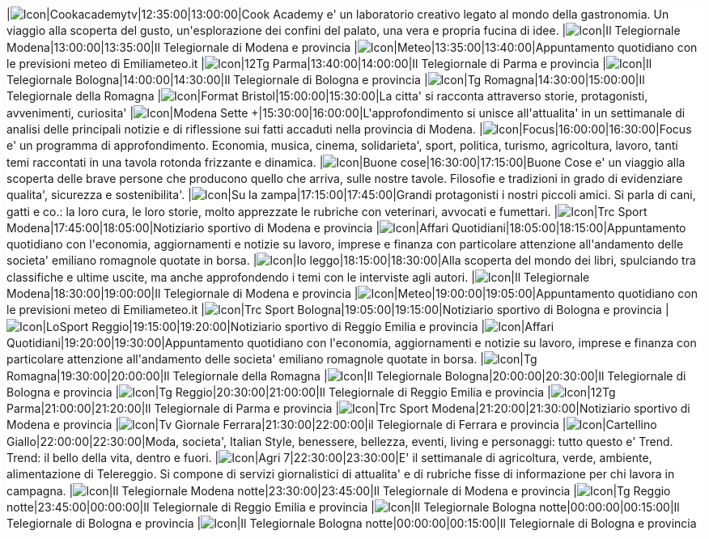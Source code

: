 |![Icon](https://guidatv.sky.it/uuid/news_cover_UUc98KpCK-.png)|Cookacademytv|12:35:00|13:00:00|Cook Academy e&#039; un laboratorio creativo legato al mondo della gastronomia. Un viaggio alla scoperta del gusto, un&#039;esplorazione dei confini del palato, una vera e propria fucina di idee.
|![Icon](https://guidatv.sky.it/uuid/news_cover_UUc98KpCK-.png)|Il Telegiornale Modena|13:00:00|13:35:00|Il Telegiornale di Modena e provincia
|![Icon](https://guidatv.sky.it/uuid/news_cover_UUc98KpCK-.png)|Meteo|13:35:00|13:40:00|Appuntamento quotidiano con le previsioni meteo di Emiliameteo.it
|![Icon](https://guidatv.sky.it/uuid/news_cover_UUc98KpCK-.png)|12Tg Parma|13:40:00|14:00:00|Il Telegiornale di Parma e provincia
|![Icon](https://guidatv.sky.it/uuid/news_cover_UUc98KpCK-.png)|Il Telegiornale Bologna|14:00:00|14:30:00|Il Telegiornale di Bologna e provincia
|![Icon](https://guidatv.sky.it/uuid/news_cover_UUc98KpCK-.png)|Tg Romagna|14:30:00|15:00:00|Il Telegiornale della Romagna
|![Icon](https://guidatv.sky.it/uuid/news_cover_UUc98KpCK-.png)|Format Bristol|15:00:00|15:30:00|La citta&#039; si racconta attraverso storie, protagonisti, avvenimenti, curiosita&#039;
|![Icon](https://guidatv.sky.it/uuid/news_cover_UUc98KpCK-.png)|Modena Sette +|15:30:00|16:00:00|L&#039;approfondimento si unisce all&#039;attualita&#039; in un settimanale di analisi delle principali notizie e di riflessione sui fatti accaduti nella provincia di Modena.
|![Icon](https://guidatv.sky.it/uuid/news_cover_UUc98KpCK-.png)|Focus|16:00:00|16:30:00|Focus e&#039; un programma di approfondimento. Economia, musica, cinema, solidarieta&#039;, sport, politica, turismo, agricoltura, lavoro, tanti temi raccontati in una tavola rotonda frizzante e dinamica.
|![Icon](https://guidatv.sky.it/uuid/news_cover_UUc98KpCK-.png)|Buone cose|16:30:00|17:15:00|Buone Cose e&#039; un viaggio alla scoperta delle brave persone che producono quello che arriva, sulle nostre tavole. Filosofie e tradizioni in grado di evidenziare qualita&#039;, sicurezza e sostenibilita&#039;.
|![Icon](https://guidatv.sky.it/uuid/news_cover_UUc98KpCK-.png)|Su la zampa|17:15:00|17:45:00|Grandi protagonisti i nostri piccoli amici. Si parla di cani, gatti e co.: la loro cura, le loro storie, molto apprezzate le rubriche con veterinari, avvocati e fumettari.
|![Icon](https://guidatv.sky.it/uuid/news_cover_UUc98KpCK-.png)|Trc Sport Modena|17:45:00|18:05:00|Notiziario sportivo di Modena e provincia
|![Icon](https://guidatv.sky.it/uuid/news_cover_UUc98KpCK-.png)|Affari Quotidiani|18:05:00|18:15:00|Appuntamento quotidiano con l&#039;economia, aggiornamenti e notizie su lavoro, imprese e finanza con particolare attenzione all&#039;andamento delle societa&#039; emiliano romagnole quotate in borsa.
|![Icon](https://guidatv.sky.it/uuid/news_cover_UUc98KpCK-.png)|Io leggo|18:15:00|18:30:00|Alla scoperta del mondo dei libri, spulciando tra classifiche e ultime uscite, ma anche approfondendo i temi con le interviste agli autori.
|![Icon](https://guidatv.sky.it/uuid/news_cover_UUc98KpCK-.png)|Il Telegiornale Modena|18:30:00|19:00:00|Il Telegiornale di Modena e provincia
|![Icon](https://guidatv.sky.it/uuid/news_cover_UUc98KpCK-.png)|Meteo|19:00:00|19:05:00|Appuntamento quotidiano con le previsioni meteo di Emiliameteo.it
|![Icon](https://guidatv.sky.it/uuid/news_cover_UUc98KpCK-.png)|Trc Sport Bologna|19:05:00|19:15:00|Notiziario sportivo di Bologna e provincia
|![Icon](https://guidatv.sky.it/uuid/news_cover_UUc98KpCK-.png)|LoSport Reggio|19:15:00|19:20:00|Notiziario sportivo di Reggio Emilia e provincia
|![Icon](https://guidatv.sky.it/uuid/news_cover_UUc98KpCK-.png)|Affari Quotidiani|19:20:00|19:30:00|Appuntamento quotidiano con l&#039;economia, aggiornamenti e notizie su lavoro, imprese e finanza con particolare attenzione all&#039;andamento delle societa&#039; emiliano romagnole quotate in borsa.
|![Icon](https://guidatv.sky.it/uuid/news_cover_UUc98KpCK-.png)|Tg Romagna|19:30:00|20:00:00|Il Telegiornale della Romagna
|![Icon](https://guidatv.sky.it/uuid/news_cover_UUc98KpCK-.png)|Il Telegiornale Bologna|20:00:00|20:30:00|Il Telegiornale di Bologna e provincia
|![Icon](https://guidatv.sky.it/uuid/news_cover_UUc98KpCK-.png)|Tg Reggio|20:30:00|21:00:00|Il Telegiornale di Reggio Emilia e provincia
|![Icon](https://guidatv.sky.it/uuid/news_cover_UUc98KpCK-.png)|12Tg Parma|21:00:00|21:20:00|Il Telegiornale di Parma e provincia
|![Icon](https://guidatv.sky.it/uuid/news_cover_UUc98KpCK-.png)|Trc Sport Modena|21:20:00|21:30:00|Notiziario sportivo di Modena e provincia
|![Icon](https://guidatv.sky.it/uuid/news_cover_UUc98KpCK-.png)|Tv Giornale Ferrara|21:30:00|22:00:00|il Telegiornale di Ferrara e provincia
|![Icon](https://guidatv.sky.it/uuid/news_cover_UUc98KpCK-.png)|Cartellino Giallo|22:00:00|22:30:00|Moda, societa&#039;, Italian Style, benessere, bellezza, eventi, living e personaggi: tutto questo e&#039; Trend. Trend: il bello della vita, dentro e fuori.
|![Icon](https://guidatv.sky.it/uuid/news_cover_UUc98KpCK-.png)|Agri 7|22:30:00|23:30:00|E&#039; il settimanale di agricoltura, verde, ambiente, alimentazione di Telereggio. Si compone di servizi giornalistici di attualita&#039; e di rubriche fisse di informazione per chi lavora in campagna.
|![Icon](https://guidatv.sky.it/uuid/news_cover_UUc98KpCK-.png)|Il Telegiornale Modena notte|23:30:00|23:45:00|Il Telegiornale di Modena e provincia
|![Icon](https://guidatv.sky.it/uuid/news_cover_UUc98KpCK-.png)|Tg Reggio notte|23:45:00|00:00:00|Il Telegiornale di Reggio Emilia e provincia
|![Icon](https://guidatv.sky.it/uuid/news_cover_UUc98KpCK-.png)|Il Telegiornale Bologna notte|00:00:00|00:15:00|Il Telegiornale di Bologna e provincia
|![Icon](https://guidatv.sky.it/uuid/news_cover_UUc98KpCK-.png)|Il Telegiornale Bologna notte|00:00:00|00:15:00|Il Telegiornale di Bologna e provincia
